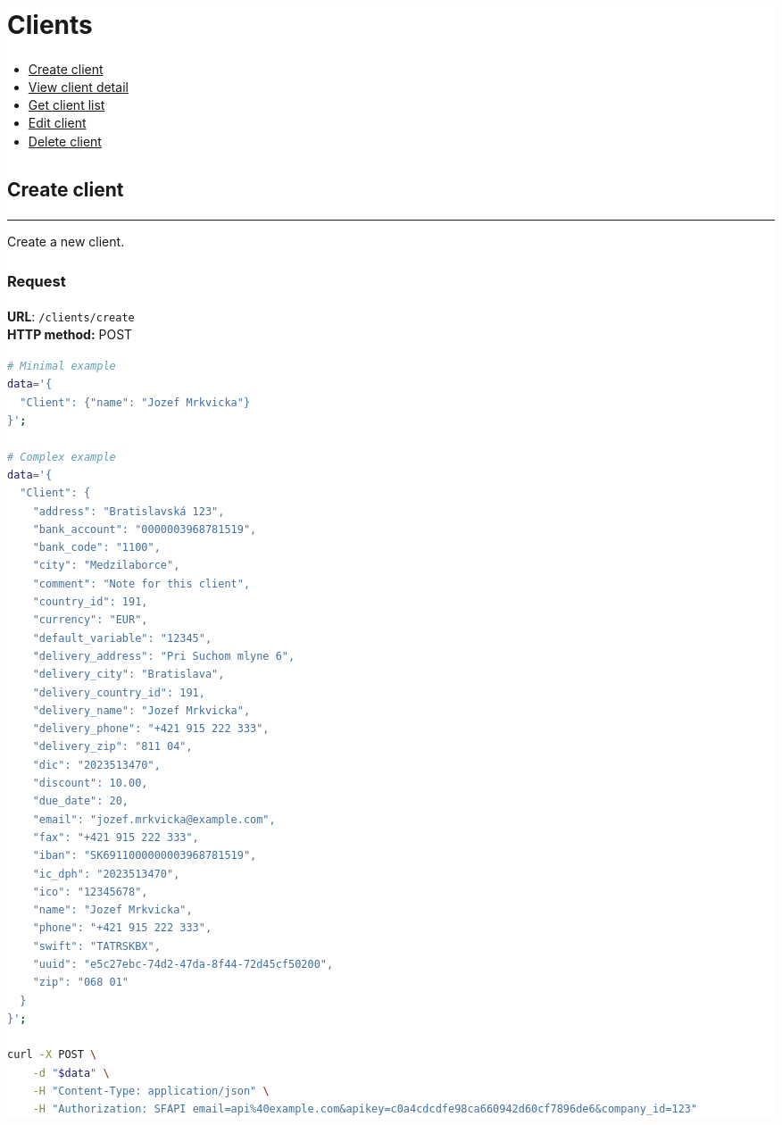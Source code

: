 # Clients

- [Create client](#create-client)
- [View client detail](#view-client-detail)
- [Get client list](#get-client-list)
- [Edit client](#edit-client)
- [Delete client](#delete-client)


## Create client

- - - - - - - - - - - - - - - - - - - - - - - - - - - - - -

Create a new client.

### Request

**URL**: `/clients/create`  
**HTTP method:** POST  

```bash
# Minimal example
data='{
  "Client": {"name": "Jozef Mrkvicka"}
}';

# Complex example
data='{
  "Client": {
    "address": "Bratislavská 123",
    "bank_account": "0000003968781519",
    "bank_code": "1100",
    "city": "Medzilaborce",
    "comment": "Note for this client",
    "country_id": 191,
    "currency": "EUR",
    "default_variable": "12345",
    "delivery_address": "Pri Suchom mlyne 6",
    "delivery_city": "Bratislava",
    "delivery_country_id": 191,
    "delivery_name": "Jozef Mrkvicka",
    "delivery_phone": "+421 915 222 333",
    "delivery_zip": "811 04",
    "dic": "2023513470",
    "discount": 10.00,
    "due_date": 20,
    "email": "jozef.mrkvicka@example.com",
    "fax": "+421 915 222 333",
    "iban": "SK6911000000003968781519",
    "ic_dph": "2023513470",
    "ico": "12345678",
    "name": "Jozef Mrkvicka",
    "phone": "+421 915 222 333",
    "swift": "TATRSKBX",
    "uuid": "e5c27ebc-74d2-47da-8f44-72d45cf50200",
    "zip": "068 01"
  }
}';

curl -X POST \
    -d "$data" \
    -H "Content-Type: application/json" \
    -H "Authorization: SFAPI email=api%40example.com&apikey=c0a4cdcdfe98ca660942d60cf7896de6&company_id=123"
```